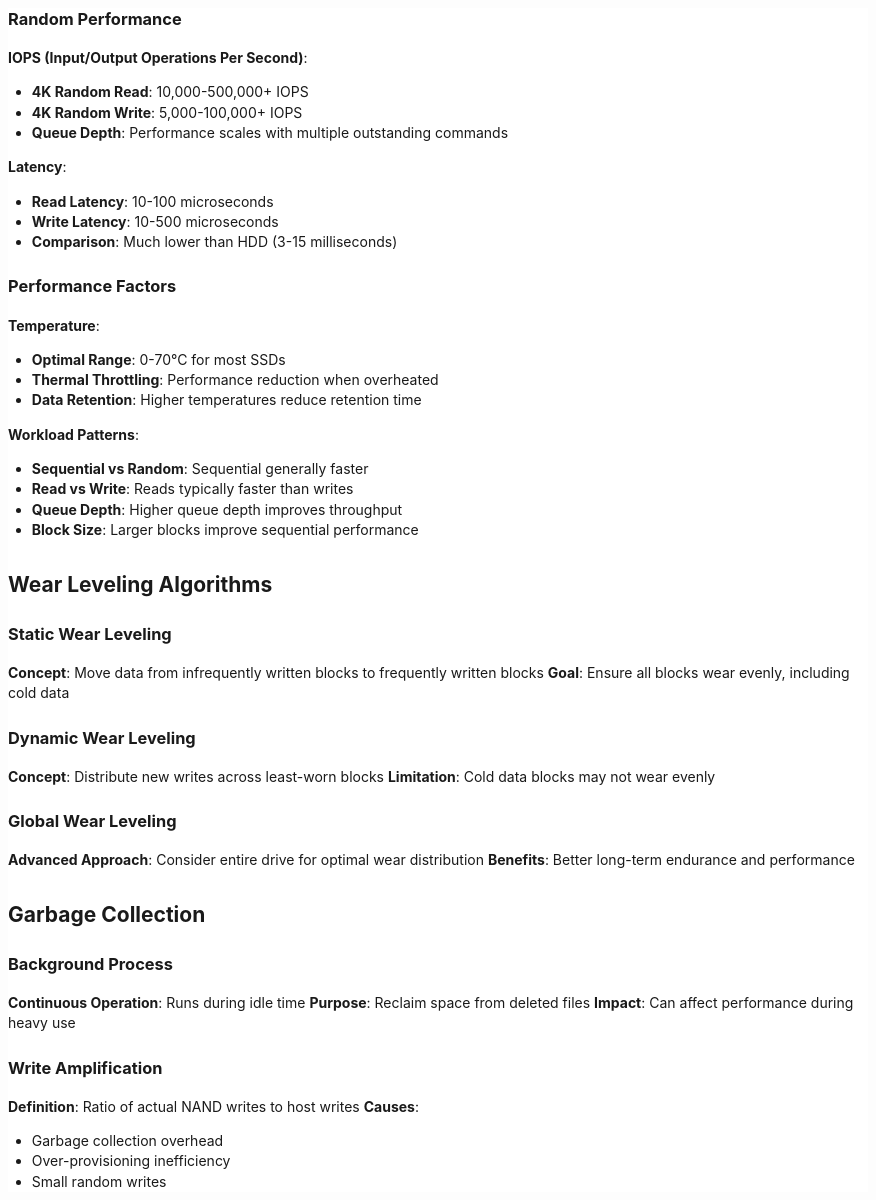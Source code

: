 ### Random Performance
**IOPS (Input/Output Operations Per Second)**:
- **4K Random Read**: 10,000-500,000+ IOPS
- **4K Random Write**: 5,000-100,000+ IOPS
- **Queue Depth**: Performance scales with multiple outstanding commands

**Latency**:
- **Read Latency**: 10-100 microseconds
- **Write Latency**: 10-500 microseconds
- **Comparison**: Much lower than HDD (3-15 milliseconds)

### Performance Factors
**Temperature**:
- **Optimal Range**: 0-70°C for most SSDs
- **Thermal Throttling**: Performance reduction when overheated
- **Data Retention**: Higher temperatures reduce retention time

**Workload Patterns**:
- **Sequential vs Random**: Sequential generally faster
- **Read vs Write**: Reads typically faster than writes
- **Queue Depth**: Higher queue depth improves throughput
- **Block Size**: Larger blocks improve sequential performance

## Wear Leveling Algorithms

### Static Wear Leveling
**Concept**: Move data from infrequently written blocks to frequently written blocks
**Goal**: Ensure all blocks wear evenly, including cold data

### Dynamic Wear Leveling
**Concept**: Distribute new writes across least-worn blocks
**Limitation**: Cold data blocks may not wear evenly

### Global Wear Leveling
**Advanced Approach**: Consider entire drive for optimal wear distribution
**Benefits**: Better long-term endurance and performance

## Garbage Collection

### Background Process
**Continuous Operation**: Runs during idle time
**Purpose**: Reclaim space from deleted files
**Impact**: Can affect performance during heavy use

### Write Amplification
**Definition**: Ratio of actual NAND writes to host writes
**Causes**:
- Garbage collection overhead
- Over-provisioning inefficiency
- Small random writes
